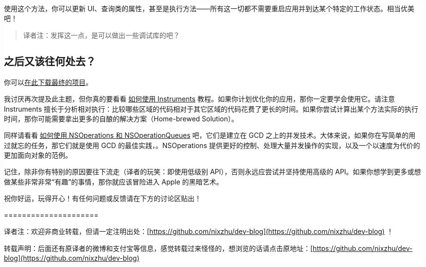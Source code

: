 使用这个方法，你可以更新 UI、查询类的属性，甚至是执行方法——所有这一切都不需要重启应用并到达某个特定的工作状态。相当优美吧！

>译者注：发挥这一点，是可以做出一些调试库的吧？


## 之后又该往何处去？


你可以[在此下载最终的项目][24]。

我讨厌再次提及此主题，但你真的要看看 [如何使用 Instruments][11] 教程。如果你计划优化你的应用，那你一定要学会使用它。请注意 Instruments 擅长于分析相对执行：比较哪些区域的代码相对于其它区域的代码花费了更长的时间。如果你尝试计算出某个方法实际的执行时间，那你可能需要拿出更多的自酿的解决方案（Home-brewed Solution）。

同样请看看 [如何使用 NSOperations 和 NSOperationQueues][25] 吧，它们是建立在 GCD 之上的并发技术。大体来说，如果你在写简单的用过就忘的任务，那它们就是使用 GCD 的最佳实践，。NSOperations 提供更好的控制、处理大量并发操作的实现，以及一个以速度为代价的更加面向对象的范例。

记住，除非你有特别的原因要往下流走（译者的玩笑：即使用低级别 API），否则永远应尝试并坚持使用高级的 API。如果你想学到更多或想做某些非常非常“有趣”的事情，那你就应该冒险进入 Apple 的黑暗艺术。

祝你好运，玩得开心！有任何问题或反馈请在下方的讨论区贴出！

=====================

译者注：欢迎非商业转载，但请一定注明出处：[https://github.com/nixzhu/dev-blog](https://github.com/nixzhu/dev-blog) ！

转载声明：后面还有原译者的微博和支付宝等信息，感觉转载过来怪怪的，想浏览的话请点击原地址：[https://github.com/nixzhu/dev-blog](https://github.com/nixzhu/dev-blog)  


[1]: http://www.raywenderlich.com/feed/
[2]: http://twitter.com/rwenderlich
[3]: http://cdn3.raywenderlich.com/wp-content/uploads/2014/03/Concurrency_vs_Parallelism.png "Learn about concurrency in this Grand Central Dispatch in-depth tutorial series."
[4]: https://github.com/nixzhu/dev-blog/blob/master/2014-04-19-grand-central-dispatch-in-depth-part-1.md
[5]: http://cdn2.raywenderlich.com/wp-content/uploads/2014/01/GooglyPuff_End_1.zip
[6]: http://cdn5.raywenderlich.com/wp-content/uploads/2014/01/Screen-Shot-2014-01-17-at-5.49.51-PM-308x500.png
[7]: http://developer.apple.com/documentation/Cocoa/Reference/Foundation/Classes/NSError_Class/
[8]: http://developer.apple.com/documentation/Cocoa/Reference/Foundation/Classes/NSURL_Class/
[9]: http://nshipster.com/network-link-conditioner/
[10]: http://cdn5.raywenderlich.com/wp-content/uploads/2014/01/Thread_All_The_Code_Meme.jpg
[11]: http://www.raywenderlich.com/23037/how-to-use-instruments-in-xcode
[12]: http://cdn1.raywenderlich.com/wp-content/uploads/2014/01/Gandalf_Semaphore.png
[13]: http://developer.apple.com/documentation/Cocoa/Reference/Foundation/Classes/NSString_Class/
[14]: http://en.wikipedia.org/wiki/Spinlock
[15]: http://greenteapress.com/semaphores/
[16]: http://en.wikipedia.org/wiki/Dining_philosophers_problem
[17]: https://developer.apple.com/library/mac/documentation/Performance/Reference/GCD_libdispatch_Ref/Reference/reference.html#//apple_ref/doc/constant_group/Dispatch_Source_Type_Constants
[18]: https://developer.apple.com/library/mac/documentation/Performance/Reference/GCD_libdispatch_Ref/Reference/reference.html#//apple_ref/c/macro/DISPATCH_SOURCE_TYPE_SIGNAL"
[19]: http://www.opensource.apple.com/source/xnu/xnu-1456.1.26/bsd/sys/signal.h
[20]: http://cdn5.raywenderlich.com/wp-content/uploads/2014/01/What_Meme.jpg
[21]: http://cdn5.raywenderlich.com/wp-content/uploads/2014/01/I_See_What_You_Did_Meme.png
[22]: http://cdn5.raywenderlich.com/wp-content/uploads/2014/01/Dispatch_Sources_Xcode_Breakpoint_Console-650x500.png
[23]: http://cdn3.raywenderlich.com/wp-content/uploads/2014/01/Dispatch_Sources_Debugger_Updating_UI-308x500.png
[24]: http://cdn3.raywenderlich.com/wp-content/uploads/2014/01/GooglyPuff-Final.zip
[25]: http://www.raywenderlich.com/19788/how-to-use-nsoperations-and-nsoperationqueues

